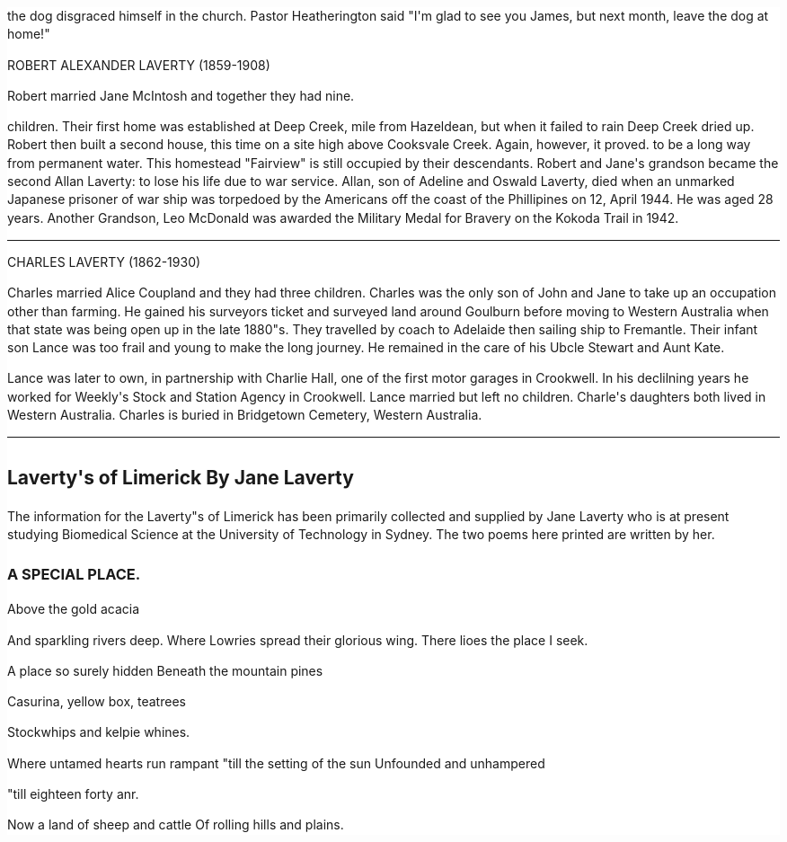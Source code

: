 the dog disgraced himself in the church. Pastor Heatherington said "I'm glad to see you James, but next month, leave the dog at home!"

ROBERT ALEXANDER LAVERTY (1859-1908)

Robert married Jane McIntosh and together they had nine.

children. Their first home was established at Deep Creek, mile from Hazeldean, but when it failed to rain Deep Creek dried up. Robert then built a second house, this time on a site high above Cooksvale Creek. Again, however, it proved. to be a long way from permanent water. This homestead "Fairview" is still occupied by their descendants. Robert and Jane's grandson became the second Allan Laverty: to lose his life due to war service. Allan, son of Adeline and Oswald Laverty, died when an unmarked Japanese prisoner of war ship was torpedoed by the Americans off the coast of the Phillipines on 12, April 1944. He was aged 28 years. Another Grandson, Leo McDonald was awarded the Military Medal for Bravery on the Kokoda Trail in 1942. 

---

CHARLES LAVERTY (1862-1930)

Charles married Alice Coupland and they had three children. Charles was the only son of John and Jane to take up an occupation other than farming. He gained his surveyors ticket and surveyed land around Goulburn before moving to Western Australia when that state was being open up in the late 1880"s. They travelled by coach to Adelaide then sailing ship to Fremantle. Their infant son Lance was too frail and young to make the long journey. He remained in the care of his Ubcle Stewart and Aunt Kate.

Lance was later to own, in partnership with Charlie Hall, one of the first motor garages in Crookwell. In his declilning years he worked for Weekly's Stock and Station Agency in Crookwell. Lance married but left no children. Charle's daughters both lived in Western Australia. Charles is buried in Bridgetown Cemetery, Western Australia.

---

## Laverty's of Limerick By Jane Laverty

The information for the Laverty"s of Limerick has been primarily collected and supplied by Jane Laverty who is at present studying Biomedical Science at the University of Technology in Sydney. The two poems here printed are written by her.

### A SPECIAL PLACE.

Above the gold acacia

And sparkling rivers deep. Where Lowries spread their glorious wing. There lioes the place I seek.

A place so surely hidden Beneath the mountain pines

Casurina, yellow box, teatrees

Stockwhips and kelpie whines.

Where untamed hearts run rampant "till the setting of the sun Unfounded and unhampered

"till eighteen forty anr.

Now a land of sheep and cattle Of rolling hills and plains.
